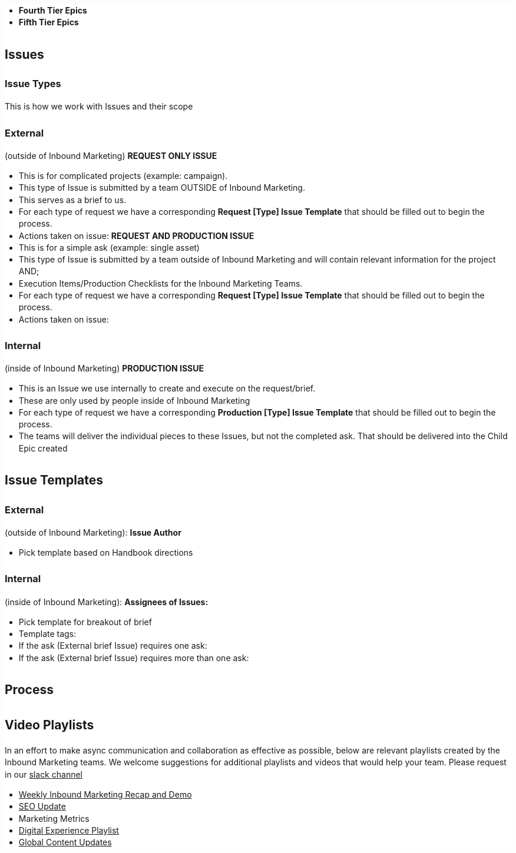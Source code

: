 - **Fourth Tier Epics** 
- **Fifth Tier Epics** 
## Issues
### Issue Types
This is how we work with Issues and their scope
### External
(outside of Inbound Marketing) **REQUEST ONLY ISSUE**
- This is for complicated projects (example: campaign).
- This type of Issue is submitted by a team OUTSIDE of Inbound Marketing.
- This serves as a brief to us.
- For each type of request we have a corresponding **Request [Type] Issue Template** that should be filled out to begin the process. 
- Actions taken on issue: 
**REQUEST AND PRODUCTION ISSUE**
- This is for a simple ask (example: single asset)
- This type of Issue is submitted by a team outside of Inbound Marketing and will contain relevant information for the project AND;
- Execution Items/Production Checklists for the Inbound Marketing Teams.
- For each type of request we have a corresponding **Request [Type] Issue Template** that should be filled out to begin the process.
- Actions taken on issue: 
### Internal
(inside of Inbound Marketing)
**PRODUCTION ISSUE**
- This is an Issue we use internally to create and execute on the request/brief.
- These are only used by people inside of Inbound Marketing
- For each type of request we have a corresponding **Production [Type] Issue Template** that should be filled out to begin the process.
- The teams will deliver the individual pieces to these Issues, but not the completed ask. That should be delivered into the Child Epic created
## Issue Templates
### External
(outside of Inbound Marketing):
**Issue Author**
- Pick template based on Handbook directions 
### Internal
(inside of Inbound Marketing):
**Assignees of Issues:**
- Pick template for breakout of brief
- Template tags: 
- If the ask (External brief Issue) requires one ask: 
- If the ask (External brief Issue) requires more than one ask: 
## Process
## Video Playlists
In an effort to make async communication and collaboration as effective as possible, below are relevant playlists created by the Inbound Marketing teams. We welcome suggestions for additional playlists and videos that would help your team. Please request in our [slack channel](https://gitlab.com/gitlab-com/marketing/inbound-marketing)
- [Weekly Inbound Marketing Recap and Demo](https://www.youtube.com/playlist?list=PL05JrBw4t0KppgWkSa3YgDgc_qUTKsBCs)
- [SEO Update](https://www.youtube.com/playlist?list=PL05JrBw4t0KpoehEW7O8eA5Iy2FP_u6sW)
- Marketing Metrics
- [Digital Experience Playlist](https://www.youtube.com/playlist?list=PL05JrBw4t0KrakNGW0ruM5UL7DDlrMBba)
- [Global Content Updates](https://www.youtube.com/playlist?list=PL05JrBw4t0KrzoCLxdlF5eJjh0JDgn4Qs)